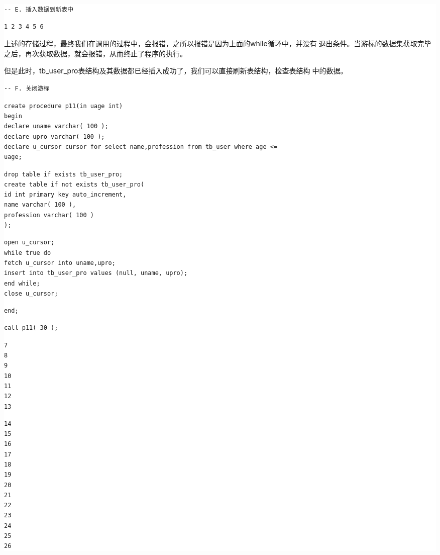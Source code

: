 ```
-- E. 插入数据到新表中
```
```
1 2 3 4 5 6
```

上述的存储过程，最终我们在调用的过程中，会报错，之所以报错是因为上面的while循环中，并没有
退出条件。当游标的数据集获取完毕之后，再次获取数据，就会报错，从而终止了程序的执行。

但是此时，tb_user_pro表结构及其数据都已经插入成功了，我们可以直接刷新表结构，检查表结构
中的数据。

```
-- F. 关闭游标
```
```
create procedure p11(in uage int)
begin
declare uname varchar( 100 );
declare upro varchar( 100 );
declare u_cursor cursor for select name,profession from tb_user where age <=
uage;
```
```
drop table if exists tb_user_pro;
create table if not exists tb_user_pro(
id int primary key auto_increment,
name varchar( 100 ),
profession varchar( 100 )
);
```
```
open u_cursor;
while true do
fetch u_cursor into uname,upro;
insert into tb_user_pro values (null, uname, upro);
end while;
close u_cursor;
```
```
end;
```
```
call p11( 30 );
```
```
7
8
9
10
11
12
13
```
```
14
15
16
17
18
19
20
21
22
23
24
25
26
```